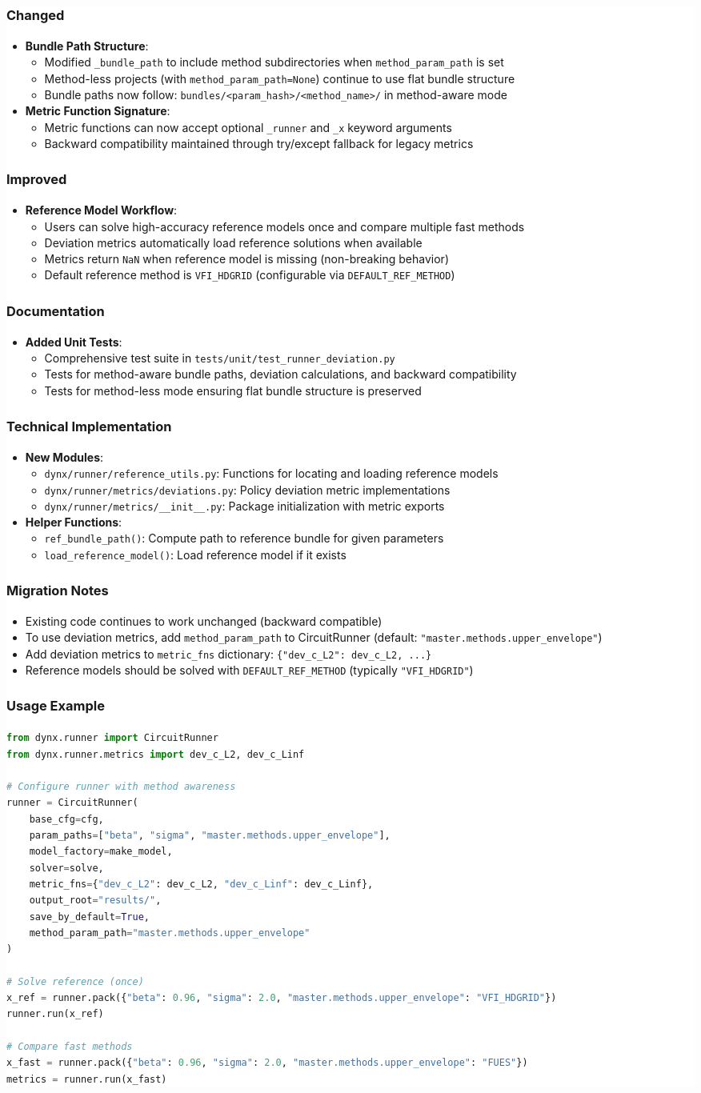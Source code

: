 ### Changed
- **Bundle Path Structure**:
  - Modified `_bundle_path` to include method subdirectories when `method_param_path` is set
  - Method-less projects (with `method_param_path=None`) continue to use flat bundle structure
  - Bundle paths now follow: `bundles/<param_hash>/<method_name>/` in method-aware mode
- **Metric Function Signature**:
  - Metric functions can now accept optional `_runner` and `_x` keyword arguments
  - Backward compatibility maintained through try/except fallback for legacy metrics

### Improved
- **Reference Model Workflow**:
  - Users can solve high-accuracy reference models once and compare multiple fast methods
  - Deviation metrics automatically load reference solutions when available
  - Metrics return `NaN` when reference model is missing (non-breaking behavior)
  - Default reference method is `VFI_HDGRID` (configurable via `DEFAULT_REF_METHOD`)

### Documentation
- **Added Unit Tests**:
  - Comprehensive test suite in `tests/unit/test_runner_deviation.py`
  - Tests for method-aware bundle paths, deviation calculations, and backward compatibility
  - Tests for method-less mode ensuring flat bundle structure is preserved

### Technical Implementation
- **New Modules**:
  - `dynx/runner/reference_utils.py`: Functions for locating and loading reference models
  - `dynx/runner/metrics/deviations.py`: Policy deviation metric implementations
  - `dynx/runner/metrics/__init__.py`: Package initialization with metric exports
- **Helper Functions**:
  - `ref_bundle_path()`: Compute path to reference bundle for given parameters
  - `load_reference_model()`: Load reference model if it exists

### Migration Notes
- Existing code continues to work unchanged (backward compatible)
- To use deviation metrics, add `method_param_path` to CircuitRunner (default: `"master.methods.upper_envelope"`)
- Add deviation metrics to `metric_fns` dictionary: `{"dev_c_L2": dev_c_L2, ...}`
- Reference models should be solved with `DEFAULT_REF_METHOD` (typically `"VFI_HDGRID"`)

### Usage Example
```python
from dynx.runner import CircuitRunner
from dynx.runner.metrics import dev_c_L2, dev_c_Linf

# Configure runner with method awareness
runner = CircuitRunner(
    base_cfg=cfg,
    param_paths=["beta", "sigma", "master.methods.upper_envelope"],
    model_factory=make_model,
    solver=solve,
    metric_fns={"dev_c_L2": dev_c_L2, "dev_c_Linf": dev_c_Linf},
    output_root="results/",
    save_by_default=True,
    method_param_path="master.methods.upper_envelope"
)

# Solve reference (once)
x_ref = runner.pack({"beta": 0.96, "sigma": 2.0, "master.methods.upper_envelope": "VFI_HDGRID"})
runner.run(x_ref)

# Compare fast methods
x_fast = runner.pack({"beta": 0.96, "sigma": 2.0, "master.methods.upper_envelope": "FUES"})
metrics = runner.run(x_fast)
```